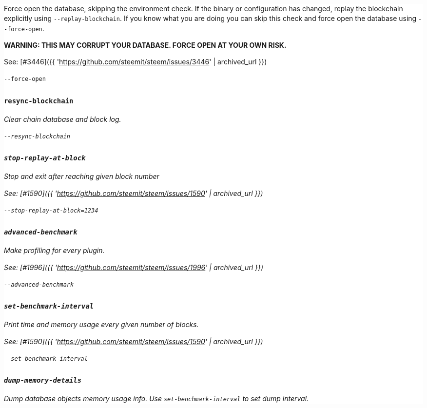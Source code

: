 Force open the database, skipping the environment check.  If the binary or configuration has changed, replay the blockchain explicitly using `--replay-blockchain`.  If you know what you are doing you can skip this check and force open the database using `--force-open`.

**WARNING: THIS MAY CORRUPT YOUR DATABASE. FORCE OPEN AT YOUR OWN RISK.**

See: [#3446]({{ 'https://github.com/steemit/steem/issues/3446' | archived_url }})

```bash
--force-open
```

### `resync-blockchain`<a style="float: right" href="#sections"><i class="fas fa-chevron-up fa-sm" /></a>

Clear chain database and block log.

```bash
--resync-blockchain
```

### `stop-replay-at-block`<a style="float: right" href="#sections"><i class="fas fa-chevron-up fa-sm" /></a>

Stop and exit after reaching given block number

See: [#1590]({{ 'https://github.com/steemit/steem/issues/1590' | archived_url }})

```bash
--stop-replay-at-block=1234
```

### `advanced-benchmark`<a style="float: right" href="#sections"><i class="fas fa-chevron-up fa-sm" /></a>

Make profiling for every plugin.

See: [#1996]({{ 'https://github.com/steemit/steem/issues/1996' | archived_url }})

```bash
--advanced-benchmark
```

### `set-benchmark-interval`<a style="float: right" href="#sections"><i class="fas fa-chevron-up fa-sm" /></a>

Print time and memory usage every given number of blocks.

See: [#1590]({{ 'https://github.com/steemit/steem/issues/1590' | archived_url }})

```bash
--set-benchmark-interval
```

### `dump-memory-details`<a style="float: right" href="#sections"><i class="fas fa-chevron-up fa-sm" /></a>

Dump database objects memory usage info. Use `set-benchmark-interval` to set dump interval.
